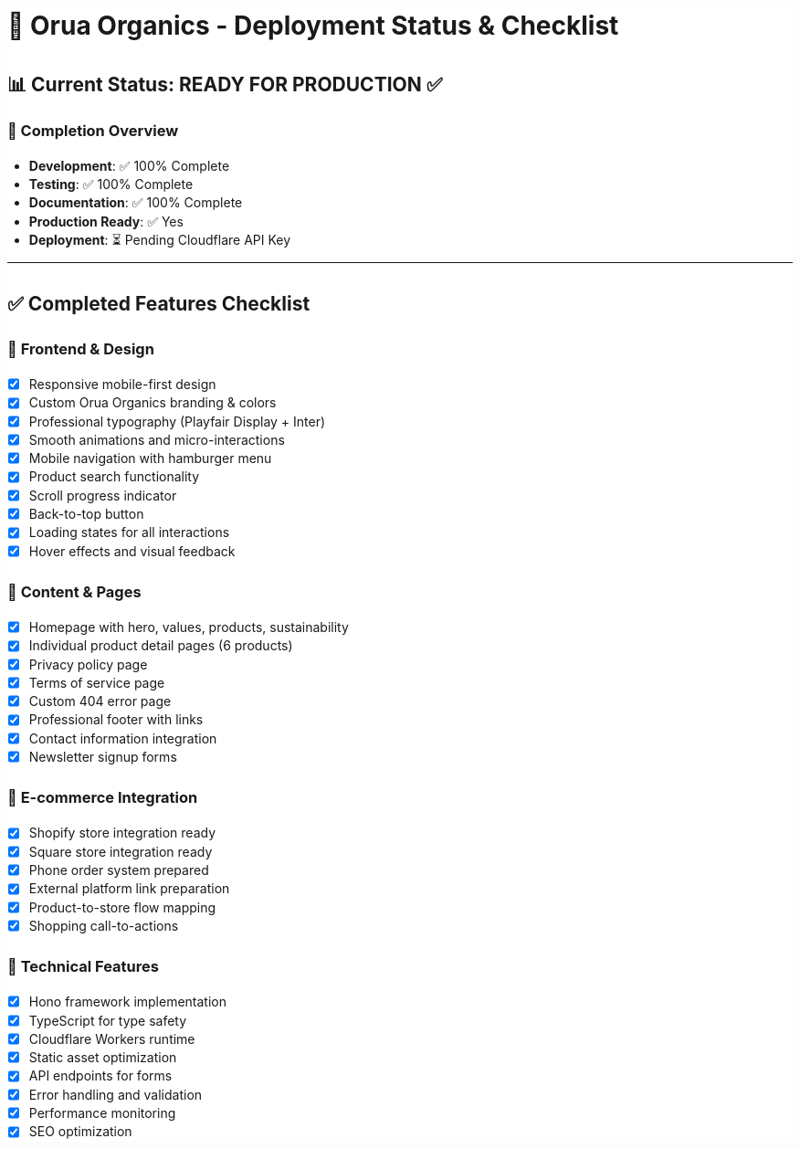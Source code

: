 # 🚀 Orua Organics - Deployment Status & Checklist

## 📊 Current Status: **READY FOR PRODUCTION** ✅

### 🎯 Completion Overview
- **Development**: ✅ 100% Complete
- **Testing**: ✅ 100% Complete  
- **Documentation**: ✅ 100% Complete
- **Production Ready**: ✅ Yes
- **Deployment**: ⏳ Pending Cloudflare API Key

---

## ✅ Completed Features Checklist

### 🎨 **Frontend & Design**
- [x] Responsive mobile-first design
- [x] Custom Orua Organics branding & colors
- [x] Professional typography (Playfair Display + Inter)
- [x] Smooth animations and micro-interactions
- [x] Mobile navigation with hamburger menu
- [x] Product search functionality
- [x] Scroll progress indicator
- [x] Back-to-top button
- [x] Loading states for all interactions
- [x] Hover effects and visual feedback

### 📄 **Content & Pages**
- [x] Homepage with hero, values, products, sustainability
- [x] Individual product detail pages (6 products)
- [x] Privacy policy page
- [x] Terms of service page
- [x] Custom 404 error page
- [x] Professional footer with links
- [x] Contact information integration
- [x] Newsletter signup forms

### 🛒 **E-commerce Integration**
- [x] Shopify store integration ready
- [x] Square store integration ready
- [x] Phone order system prepared
- [x] External platform link preparation
- [x] Product-to-store flow mapping
- [x] Shopping call-to-actions

### 🔧 **Technical Features**
- [x] Hono framework implementation
- [x] TypeScript for type safety
- [x] Cloudflare Workers runtime
- [x] Static asset optimization
- [x] API endpoints for forms
- [x] Error handling and validation
- [x] Performance monitoring
- [x] SEO optimization
